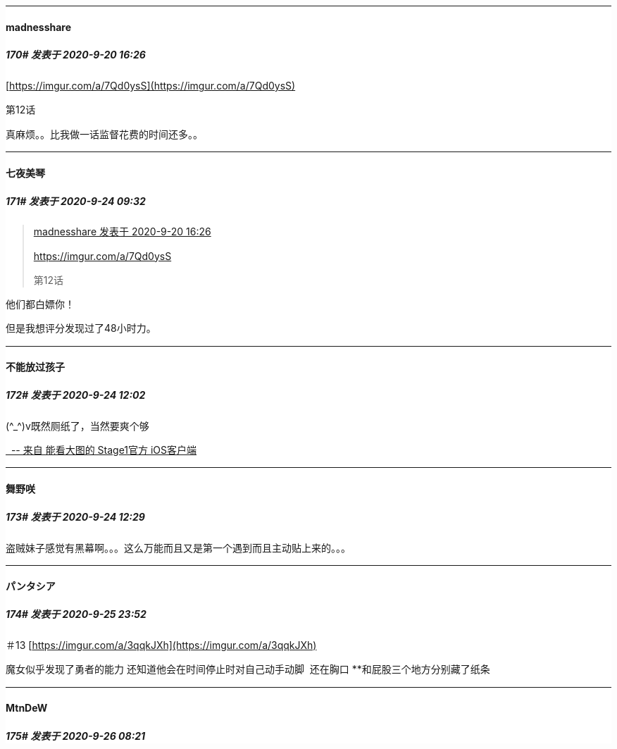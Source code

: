 *****

####  madnesshare  
##### 170#       发表于 2020-9-20 16:26

[https://imgur.com/a/7Qd0ysS](https://imgur.com/a/7Qd0ysS)

第12话

真麻烦。。比我做一话监督花费的时间还多。。

*****

####  七夜美琴  
##### 171#       发表于 2020-9-24 09:32

<blockquote><a href="httphttps://bbs.saraba1st.com/2b/forum.php?mod=redirect&amp;goto=findpost&amp;pid=48795209&amp;ptid=1947783" target="_blank">madnesshare 发表于 2020-9-20 16:26</a>

https://imgur.com/a/7Qd0ysS

第12话</blockquote>
他们都白嫖你！

但是我想评分发现过了48小时力。

*****

####  不能放过孩子  
##### 172#       发表于 2020-9-24 12:02

(^_^)v既然厕纸了，当然要爽个够

[  -- 来自 能看大图的 Stage1官方 iOS客户端](https://itunes.apple.com/fi/app/saraba1st/id1221237470?mt=8)

*****

####  舞野咲  
##### 173#       发表于 2020-9-24 12:29

盗贼妹子感觉有黑幕啊。。。这么万能而且又是第一个遇到而且主动贴上来的。。。

*****

####  パンタシア  
##### 174#       发表于 2020-9-25 23:52

＃13
[https://imgur.com/a/3qqkJXh](https://imgur.com/a/3qqkJXh)

魔女似乎发现了勇者的能力 还知道他会在时间停止时对自己动手动脚  还在胸口 **和屁股三个地方分别藏了纸条

*****

####  MtnDeW  
##### 175#       发表于 2020-9-26 08:21
